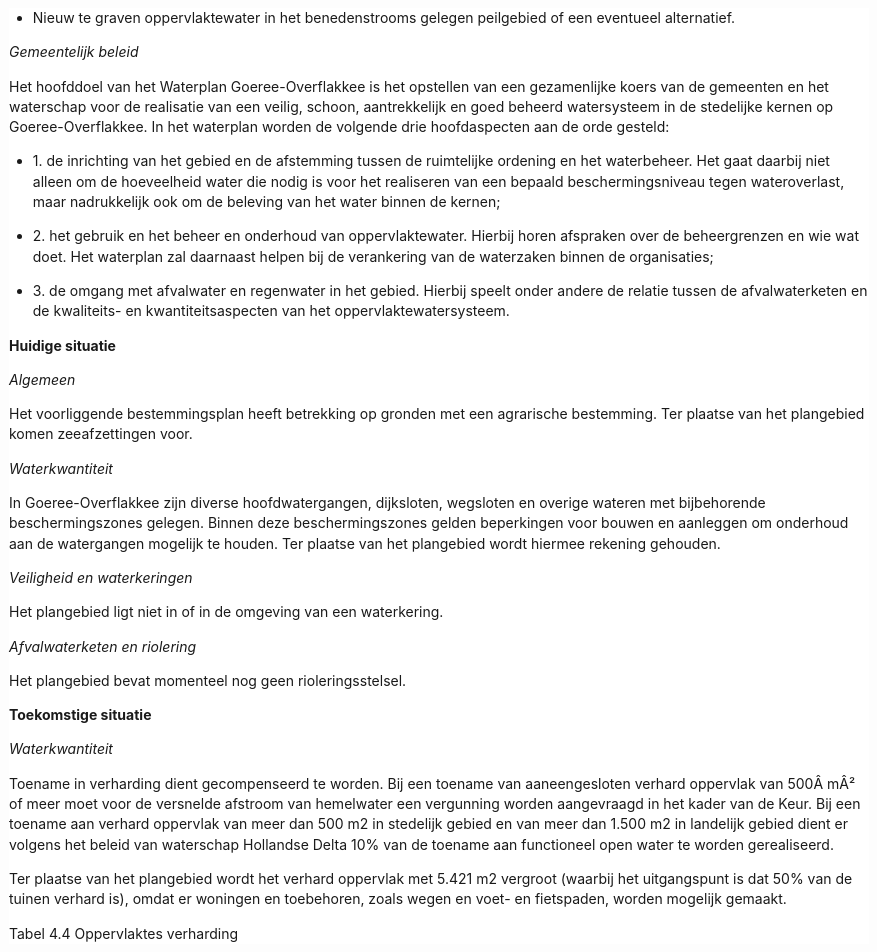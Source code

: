 * Nieuw te graven oppervlaktewater in het benedenstrooms gelegen peilgebied of een eventueel alternatief.

*Gemeentelijk beleid*

Het hoofddoel van het Waterplan Goeree\-Overflakkee is het opstellen van een gezamenlijke koers van de gemeenten en het waterschap voor de realisatie van een veilig, schoon, aantrekkelijk en goed beheerd watersysteem in de stedelijke kernen op Goeree\-Overflakkee. In het waterplan worden de volgende drie hoofdaspecten aan de orde gesteld:

* 1\. de inrichting van het gebied en de afstemming tussen de ruimtelijke ordening en het waterbeheer. Het gaat daarbij niet alleen om de hoeveelheid water die nodig is voor het realiseren van een bepaald beschermingsniveau tegen wateroverlast, maar nadrukkelijk ook om de beleving van het water binnen de kernen;

* 2\. het gebruik en het beheer en onderhoud van oppervlaktewater. Hierbij horen afspraken over de beheergrenzen en wie wat doet. Het waterplan zal daarnaast helpen bij de verankering van de waterzaken binnen de organisaties;

* 3\. de omgang met afvalwater en regenwater in het gebied. Hierbij speelt onder andere de relatie tussen de afvalwaterketen en de kwaliteits\- en kwantiteitsaspecten van het oppervlaktewatersysteem.

**Huidige situatie**

*Algemeen*

Het voorliggende bestemmingsplan heeft betrekking op gronden met een agrarische bestemming. Ter plaatse van het plangebied komen zeeafzettingen voor.

*Waterkwantiteit*

In Goeree\-Overflakkee zijn diverse hoofdwatergangen, dijksloten, wegsloten en overige wateren met bijbehorende beschermingszones gelegen. Binnen deze beschermingszones gelden beperkingen voor bouwen en aanleggen om onderhoud aan de watergangen mogelijk te houden. Ter plaatse van het plangebied wordt hiermee rekening gehouden.

*Veiligheid en waterkeringen*

Het plangebied ligt niet in of in de omgeving van een waterkering.

*Afvalwaterketen en riolering*

Het plangebied bevat momenteel nog geen rioleringsstelsel.

**Toekomstige situatie**

*Waterkwantiteit*

Toename in verharding dient gecompenseerd te worden. Bij een toename van aaneengesloten verhard oppervlak van 500Â mÂ² of meer moet voor de versnelde afstroom van hemelwater een vergunning worden aangevraagd in het kader van de Keur. Bij een toename aan verhard oppervlak van meer dan 500 m2 in stedelijk gebied en van meer dan 1\.500 m2 in landelijk gebied dient er volgens het beleid van waterschap Hollandse Delta 10% van de toename aan functioneel open water te worden gerealiseerd.

Ter plaatse van het plangebied wordt het verhard oppervlak met 5\.421 m2 vergroot (waarbij het uitgangspunt is dat 50% van de tuinen verhard is), omdat er woningen en toebehoren, zoals wegen en voet\- en fietspaden, worden mogelijk gemaakt.

Tabel 4\.4 Oppervlaktes verharding
